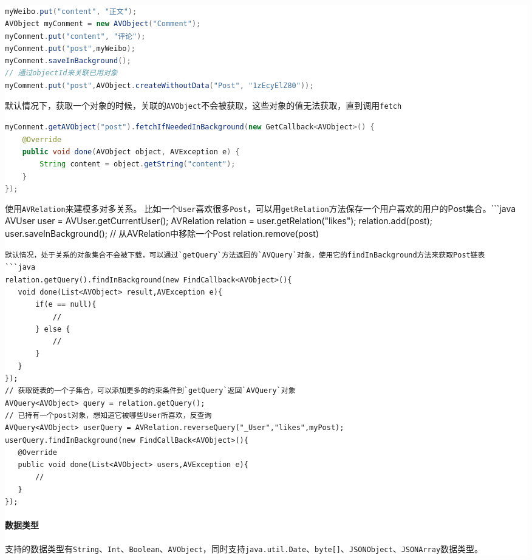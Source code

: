 ```java
myWeibo.put("content", "正文");
AVObject myConment = new AVObject("Comment");
myConment.put("content", "评论");
myConment.put("post",myWeibo);
myConment.saveInBackground();
// 通过objectId来关联已用对象
myComment.put("post",AVObject.createWithoutData("Post", "1zEcyElZ80"));
```
默认情况下，获取一个对象的时候，关联的`AVObject`不会被获取，这些对象的值无法获取，直到调用`fetch`
```java
myConment.getAVObject("post").fetchIfNeededInBackground(new GetCallback<AVObject>() {
	@Override
	public void done(AVObject object, AVException e) {
		String content = object.getString("content");
	}
});
```
使用`AVRelation`来建模多对多关系。
比如一个`User`喜欢很多`Post`，可以用`getRelation`方法保存一个用户喜欢的用户的Post集合。```java
AVUser user = AVUser.getCurrentUser();
AVRelation<AVObject> relation = user.getRelation("likes");
relation.add(post);
user.saveInBackground();
// 从AVRelation中移除一个Post
relation.remove(post)
```
默认情况，处于关系的对象集合不会被下载，可以通过`getQuery`方法返回的`AVQuery`对象，使用它的findInBackground方法来获取Post链表
```java
relation.getQuery().findInBackground(new FindCallback<AVObject>(){
   void done(List<AVObject> result,AVException e){
       if(e == null){
           //
       } else {
           //
       }
   } 
});
// 获取链表的一个子集合，可以添加更多的约束条件到`getQuery`返回`AVQuery`对象
AVQuery<AVObject> query = relation.getQuery();
// 已持有一个post对象，想知道它被哪些User所喜欢，反查询
AVQuery<AVObject> userQuery = AVRelation.reverseQuery("_User","likes",myPost);
userQuery.findInBackground(new FindCallBack<AVObject>(){
   @Override
   public void done(List<AVObject> users,AVException e){
       //
   }
});
```
#### 数据类型
支持的数据类型有`String`、`Int`、`Boolean`、`AVObject`，同时支持`java.util.Date`、`byte[]`、`JSONObject`、`JSONArray`数据类型。
